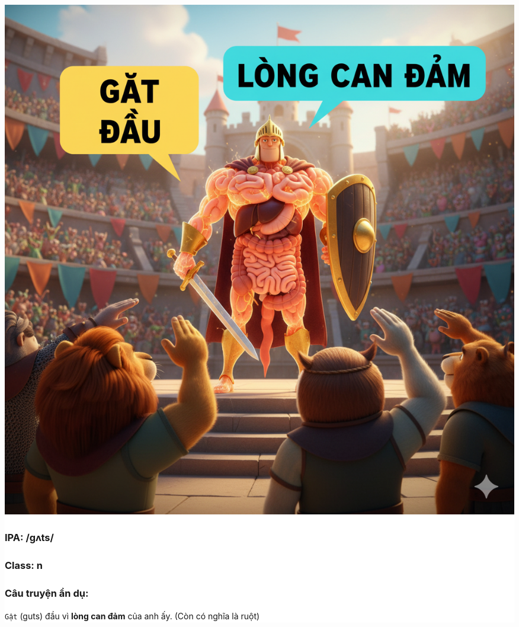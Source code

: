 ![guts](eew-6-26/5.png)

### IPA: /ɡʌts/
### Class: n
### Câu truyện ẩn dụ:

`Gật` (guts) đầu vì **lòng can đảm** của anh ấy. (Còn có nghĩa là ruột)
